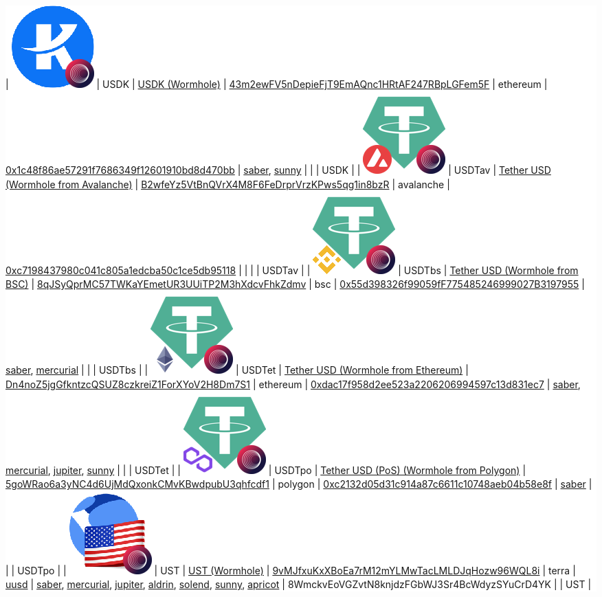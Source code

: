 | ![USDK](https://raw.githubusercontent.com/certusone/wormhole-token-list/main/assets/USDK_wh.png)       | USDK     | [USDK (Wormhole)](http://coingecko.com/en/coins/usdk)                                               | [43m2ewFV5nDepieFjT9EmAQnc1HRtAF247RBpLGFem5F](https://solscan.io/token/43m2ewFV5nDepieFjT9EmAQnc1HRtAF247RBpLGFem5F) | ethereum  | [0x1c48f86ae57291f7686349f12601910bd8d470bb](https://etherscan.io/address/0x1c48f86ae57291f7686349f12601910bd8d470bb)                      | [saber](https://www.saber.so/), [sunny](https://app.sunny.ag/)                                                                                                                                                                                                                                                                                                                        |                                              |                                              | USDK             |
| ![USDTav](https://raw.githubusercontent.com/certusone/wormhole-token-list/main/assets/USDTav_wh.png)   | USDTav   | [Tether USD (Wormhole from Avalanche)](http://coingecko.com/en/coins/tether)                        | [B2wfeYz5VtBnQVrX4M8F6FeDrprVrzKPws5qg1in8bzR](https://solscan.io/token/B2wfeYz5VtBnQVrX4M8F6FeDrprVrzKPws5qg1in8bzR) | avalanche | [0xc7198437980c041c805a1edcba50c1ce5db95118](https://snowtrace.io/address/0xc7198437980c041c805a1edcba50c1ce5db95118)                      |                                                                                                                                                                                                                                                                                                                                                                                       |                                              |                                              | USDTav           |
| ![USDTbs](https://raw.githubusercontent.com/certusone/wormhole-token-list/main/assets/USDTbs_wh.png)   | USDTbs   | [Tether USD (Wormhole from BSC)](http://coingecko.com/en/coins/tether)                              | [8qJSyQprMC57TWKaYEmetUR3UUiTP2M3hXdcvFhkZdmv](https://solscan.io/token/8qJSyQprMC57TWKaYEmetUR3UUiTP2M3hXdcvFhkZdmv) | bsc       | [0x55d398326f99059fF775485246999027B3197955](https://bscscan.com/address/0x55d398326f99059fF775485246999027B3197955)                       | [saber](https://www.saber.so/), [mercurial](https://mercurial.finance/)                                                                                                                                                                                                                                                                                                               |                                              |                                              | USDTbs           |
| ![USDTet](https://raw.githubusercontent.com/certusone/wormhole-token-list/main/assets/USDTet_wh.png)   | USDTet   | [Tether USD (Wormhole from Ethereum)](http://coingecko.com/en/coins/tether)                         | [Dn4noZ5jgGfkntzcQSUZ8czkreiZ1ForXYoV2H8Dm7S1](https://solscan.io/token/Dn4noZ5jgGfkntzcQSUZ8czkreiZ1ForXYoV2H8Dm7S1) | ethereum  | [0xdac17f958d2ee523a2206206994597c13d831ec7](https://etherscan.io/address/0xdac17f958d2ee523a2206206994597c13d831ec7)                      | [saber](https://www.saber.so/), [mercurial](https://mercurial.finance/), [jupiter](https://jup.ag/), [sunny](https://app.sunny.ag/)                                                                                                                                                                                                                                                   |                                              |                                              | USDTet           |
| ![USDTpo](https://raw.githubusercontent.com/certusone/wormhole-token-list/main/assets/USDTpo_wh.png)   | USDTpo   | [Tether USD (PoS) (Wormhole from Polygon)](http://coingecko.com/en/coins/tether)                    | [5goWRao6a3yNC4d6UjMdQxonkCMvKBwdpubU3qhfcdf1](https://solscan.io/token/5goWRao6a3yNC4d6UjMdQxonkCMvKBwdpubU3qhfcdf1) | polygon   | [0xc2132d05d31c914a87c6611c10748aeb04b58e8f](https://polygonscan.com/address/0xc2132d05d31c914a87c6611c10748aeb04b58e8f)                   | [saber](https://www.saber.so/)                                                                                                                                                                                                                                                                                                                                                        |                                              |                                              | USDTpo           |
| ![UST](https://raw.githubusercontent.com/certusone/wormhole-token-list/main/assets/UST_wh.png)         | UST      | [UST (Wormhole)](http://coingecko.com/en/coins/terra-usd)                                           | [9vMJfxuKxXBoEa7rM12mYLMwTacLMLDJqHozw96WQL8i](https://solscan.io/token/9vMJfxuKxXBoEa7rM12mYLMwTacLMLDJqHozw96WQL8i) | terra     | [uusd](https://finder.terra.money/columbus-5/address/uusd)                                                                                 | [saber](https://www.saber.so/), [mercurial](https://mercurial.finance/), [jupiter](https://jup.ag/), [aldrin](https://dex.aldrin.com/pools), [solend](https://solend.fi/dashboard), [sunny](https://app.sunny.ag/), [apricot](https://app.apricot.one/)                                                                                                                               | 8WmckvEoVGZvtN8knjdzFGbWJ3Sr4BcWdyzSYuCrD4YK |                                              | UST              |